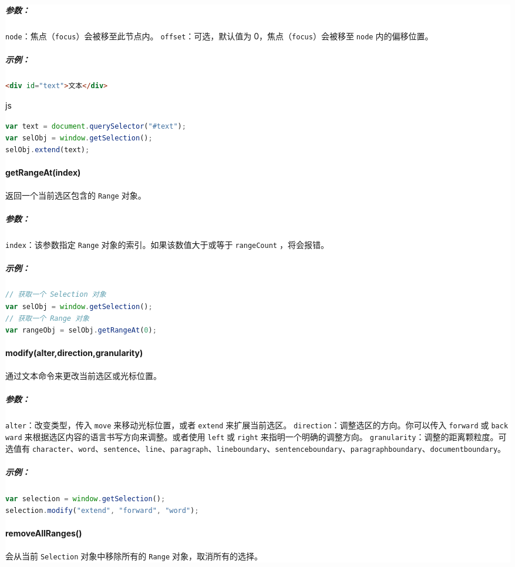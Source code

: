 ##### 参数：

`node`：焦点（`focus`）会被移至此节点内。
`offset`：可选，默认值为 0，焦点（`focus`）会被移至 `node` 内的偏移位置。

##### 示例：

```html
<div id="text">文本</div>
```

js

```js
var text = document.querySelector("#text");
var selObj = window.getSelection();
selObj.extend(text);
```

#### getRangeAt(index)

返回一个当前选区包含的 `Range` 对象。

##### 参数：

`index`：该参数指定 `Range` 对象的索引。如果该数值大于或等于 `rangeCount` ，将会报错。

##### 示例：

```js
// 获取一个 Selection 对象
var selObj = window.getSelection();
// 获取一个 Range 对象
var rangeObj = selObj.getRangeAt(0);
```

#### modify(alter,direction,granularity)

通过文本命令来更改当前选区或光标位置。

##### 参数：

`alter`：改变类型，传入 `move` 来移动光标位置，或者 `extend` 来扩展当前选区。
`direction`：调整选区的方向。你可以传入 `forward` 或 `backward` 来根据选区内容的语言书写方向来调整。或者使用 `left` 或 `right` 来指明一个明确的调整方向。
`granularity`：调整的距离颗粒度。可选值有 `character`、`word`、`sentence`、`line`、`paragraph`、`lineboundary`、`sentenceboundary`、`paragraphboundary`、`documentboundary`。

##### 示例：

```js
var selection = window.getSelection();
selection.modify("extend", "forward", "word");
```

#### removeAllRanges()

会从当前 `Selection` 对象中移除所有的 `Range` 对象，取消所有的选择。
